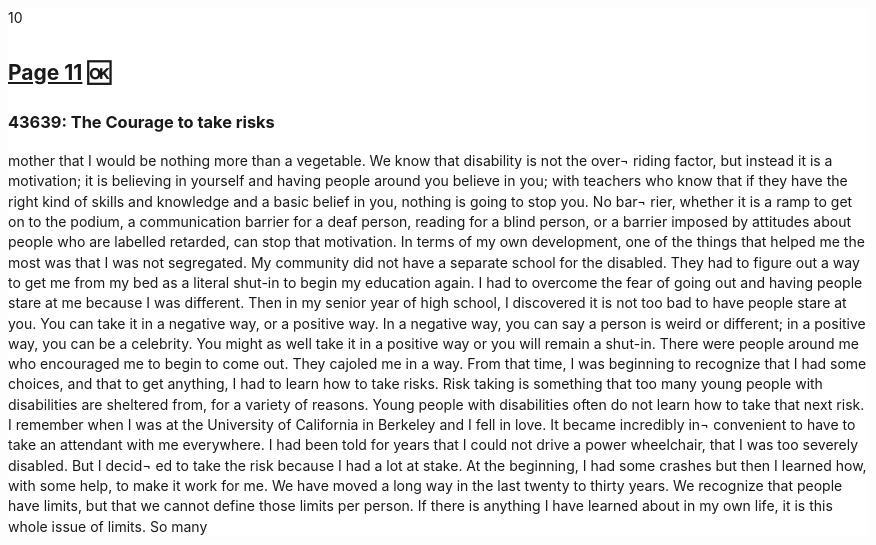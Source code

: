 10
## [Page 11](https://demo.humlab.umu.se/courier/074734engo.pdf#page=11) 🆗
### 43639: The Courage to take risks
mother that I would be nothing more than a
vegetable.
We know that disability is not the over¬
riding factor, but instead it is a motivation; it
is believing in yourself and having people
around you believe in you; with teachers
who know that if they have the right kind of
skills and knowledge and a basic belief in
you, nothing is going to stop you. No bar¬
rier, whether it is a ramp to get on to the
podium, a communication barrier for a deaf
person, reading for a blind person, or a
barrier imposed by attitudes about people
who are labelled retarded, can stop that
motivation.
In terms of my own development, one of
the things that helped me the most was that
I was not segregated. My community did
not have a separate school for the disabled.
They had to figure out a way to get me from
my bed as a literal shut-in to begin my
education again. I had to overcome the fear
of going out and having people stare at me
because I was different.
Then in my senior year of high school, I
discovered it is not too bad to have people
stare at you. You can take it in a negative
way, or a positive way. In a negative way,
you can say a person is weird or different; in
a positive way, you can be a celebrity. You
might as well take it in a positive way or you
will remain a shut-in. There were people
around me who encouraged me to begin to
come out. They cajoled me in a way. From
that time, I was beginning to recognize that I
had some choices, and that to get anything,
I had to learn how to take risks.
Risk taking is something that too many
young people with disabilities are sheltered
from, for a variety of reasons. Young people
with disabilities often do not learn how to
take that next risk. I remember when I was
at the University of California in Berkeley
and I fell in love. It became incredibly in¬
convenient to have to take an attendant with
me everywhere. I had been told for years
that I could not drive a power wheelchair,
that I was too severely disabled. But I decid¬
ed to take the risk because I had a lot at
stake. At the beginning, I had some crashes
but then I learned how, with some help, to
make it work for me.
We have moved a long way in the last
twenty to thirty years. We recognize that
people have limits, but that we cannot
define those limits per person. If there is
anything I have learned about in my own
life, it is this whole issue of limits. So many